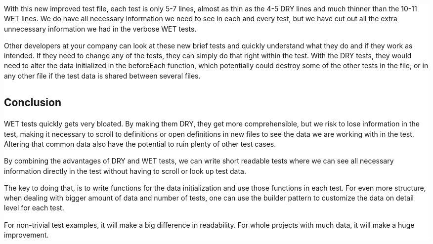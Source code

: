 With this new improved test file, each test is only 5-7 lines, almost as thin as the 4-5 DRY lines and much thinner than the 10-11 WET lines. We do have all necessary information we need to see in each and every test, but we have cut out all the extra unnecessary information we had in the verbose WET tests.

Other developers at your company can look at these new brief tests and quickly understand what they do and if they work as intended. If they need to change any of the tests, they can simply do that right within the test. With the DRY tests, they would need to alter the data initialized in the beforeEach function, which potentially could destroy some of the other tests in the file, or in any other file if the test data is shared between several files.

## Conclusion

WET tests quickly gets very bloated. By making them DRY, they get more comprehensible, but we risk to lose information in the test, making it necessary to scroll to definitions or open definitions in new files to see the data we are working with in the test. Altering that common data also have the potential to ruin plenty of other test cases.

By combining the advantages of DRY and WET tests, we can write short readable tests where we can see all necessary information directly in the test without having to scroll or look up test data.

The key to doing that, is to write functions for the data initialization and use those functions in each test. For even more structure, when dealing with bigger amount of data and number of tests, one can use the builder pattern to customize the data on detail level for each test.

For non-trivial test examples, it will make a big difference in readability. For whole projects with much data, it will make a huge improvement.